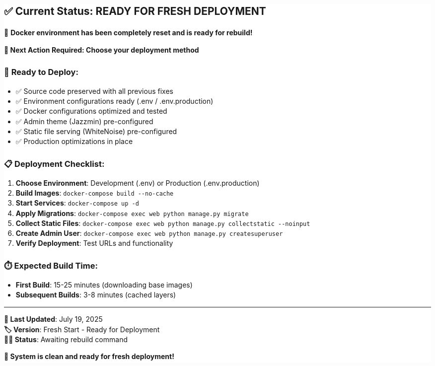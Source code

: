 ## ✅ **Current Status: READY FOR FRESH DEPLOYMENT**

🧹 **Docker environment has been completely reset and is ready for rebuild!**

**🔄 Next Action Required: Choose your deployment method**

### 🚀 **Ready to Deploy:**
- ✅ Source code preserved with all previous fixes
- ✅ Environment configurations ready (.env / .env.production)
- ✅ Docker configurations optimized and tested
- ✅ Admin theme (Jazzmin) pre-configured
- ✅ Static file serving (WhiteNoise) pre-configured
- ✅ Production optimizations in place

### 📋 **Deployment Checklist:**
1. **Choose Environment**: Development (.env) or Production (.env.production)
2. **Build Images**: `docker-compose build --no-cache`
3. **Start Services**: `docker-compose up -d`
4. **Apply Migrations**: `docker-compose exec web python manage.py migrate`
5. **Collect Static Files**: `docker-compose exec web python manage.py collectstatic --noinput`
6. **Create Admin User**: `docker-compose exec web python manage.py createsuperuser`
7. **Verify Deployment**: Test URLs and functionality

### ⏱️ **Expected Build Time:**
- **First Build**: 15-25 minutes (downloading base images)
- **Subsequent Builds**: 3-8 minutes (cached layers)

---

**📅 Last Updated**: July 19, 2025  
**🏷️ Version**: Fresh Start - Ready for Deployment  
**👨‍💻 Status**: Awaiting rebuild command

**🎯 System is clean and ready for fresh deployment!**
